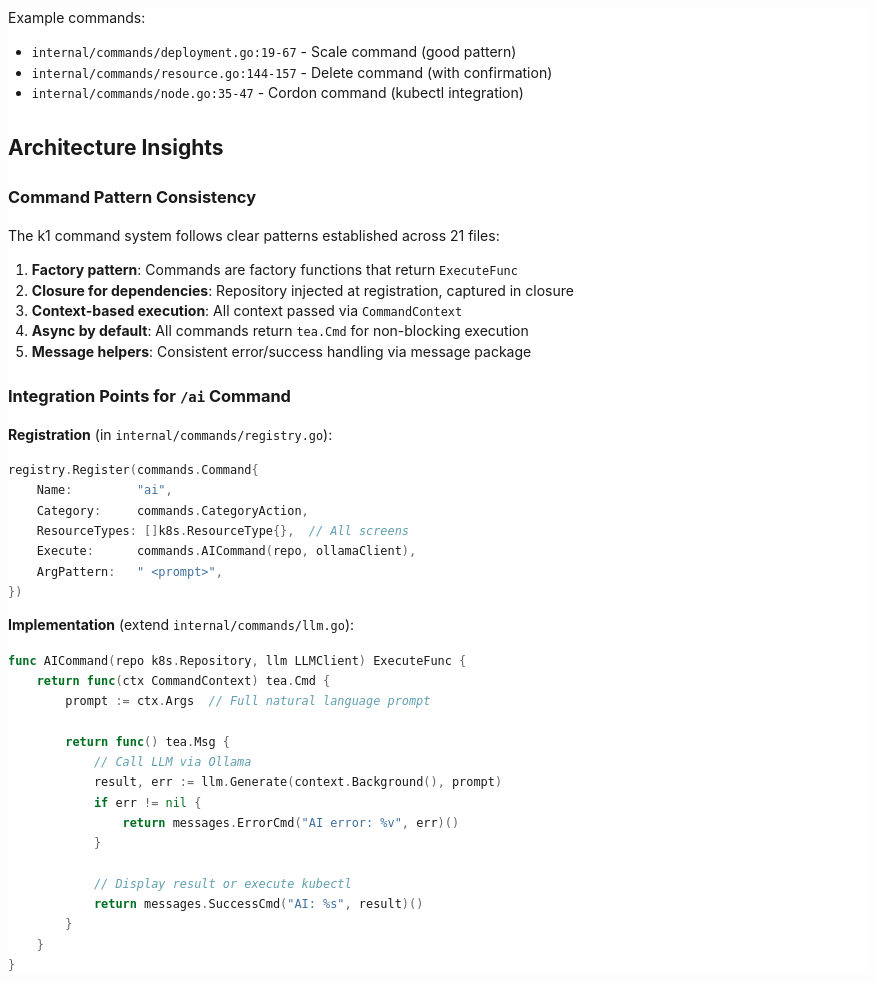 Example commands:
- `internal/commands/deployment.go:19-67` - Scale command (good
  pattern)
- `internal/commands/resource.go:144-157` - Delete command (with
  confirmation)
- `internal/commands/node.go:35-47` - Cordon command (kubectl
  integration)

## Architecture Insights

### Command Pattern Consistency

The k1 command system follows clear patterns established across 21
files:

1. **Factory pattern**: Commands are factory functions that return
   `ExecuteFunc`
2. **Closure for dependencies**: Repository injected at registration,
   captured in closure
3. **Context-based execution**: All context passed via `CommandContext`
4. **Async by default**: All commands return `tea.Cmd` for non-blocking
   execution
5. **Message helpers**: Consistent error/success handling via message
   package

### Integration Points for `/ai` Command

**Registration** (in `internal/commands/registry.go`):
```go
registry.Register(commands.Command{
    Name:         "ai",
    Category:     commands.CategoryAction,
    ResourceTypes: []k8s.ResourceType{},  // All screens
    Execute:      commands.AICommand(repo, ollamaClient),
    ArgPattern:   " <prompt>",
})
```

**Implementation** (extend `internal/commands/llm.go`):
```go
func AICommand(repo k8s.Repository, llm LLMClient) ExecuteFunc {
    return func(ctx CommandContext) tea.Cmd {
        prompt := ctx.Args  // Full natural language prompt

        return func() tea.Msg {
            // Call LLM via Ollama
            result, err := llm.Generate(context.Background(), prompt)
            if err != nil {
                return messages.ErrorCmd("AI error: %v", err)()
            }

            // Display result or execute kubectl
            return messages.SuccessCmd("AI: %s", result)()
        }
    }
}
```

